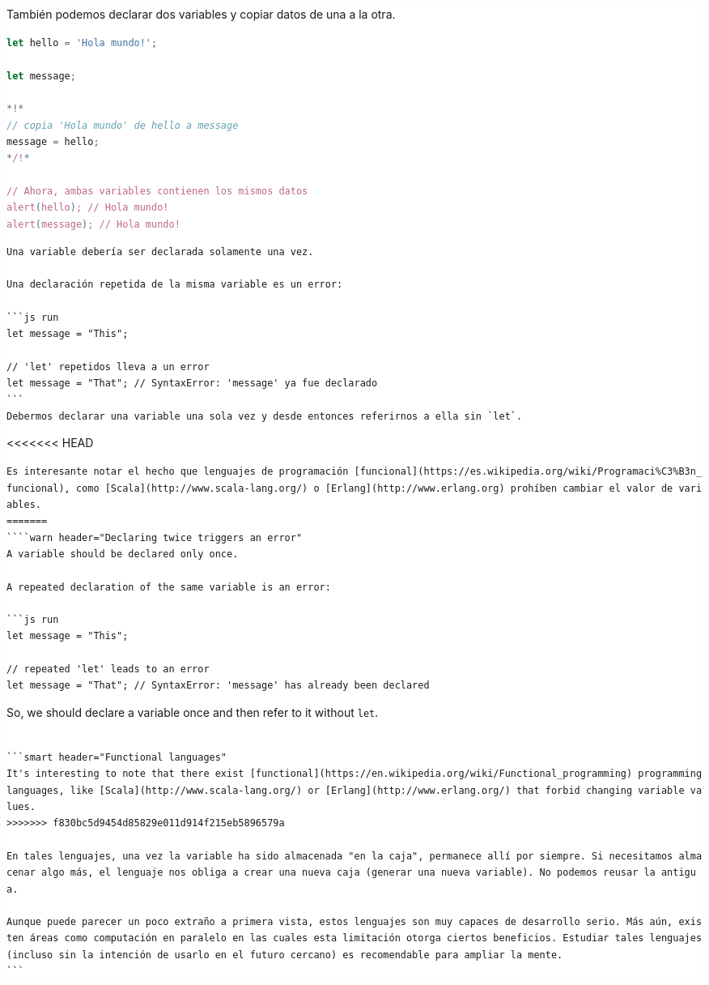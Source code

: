 También podemos declarar dos variables y copiar datos de una a la otra.

```js run
let hello = 'Hola mundo!';

let message;

*!*
// copia 'Hola mundo' de hello a message
message = hello;
*/!*

// Ahora, ambas variables contienen los mismos datos
alert(hello); // Hola mundo!
alert(message); // Hola mundo!
```

````warn header="Declarar dos veces lanza un error"
Una variable debería ser declarada solamente una vez.

Una declaración repetida de la misma variable es un error:

```js run
let message = "This";

// 'let' repetidos lleva a un error
let message = "That"; // SyntaxError: 'message' ya fue declarado
```
Debermos declarar una variable una sola vez y desde entonces referirnos a ella sin `let`.
````

<<<<<<< HEAD
```smart header="Lenguajes funcionales"
Es interesante notar el hecho que lenguajes de programación [funcional](https://es.wikipedia.org/wiki/Programaci%C3%B3n_funcional), como [Scala](http://www.scala-lang.org/) o [Erlang](http://www.erlang.org) prohíben cambiar el valor de variables.
=======
````warn header="Declaring twice triggers an error"
A variable should be declared only once.

A repeated declaration of the same variable is an error:

```js run
let message = "This";

// repeated 'let' leads to an error
let message = "That"; // SyntaxError: 'message' has already been declared
```
So, we should declare a variable once and then refer to it without `let`.
````

```smart header="Functional languages"
It's interesting to note that there exist [functional](https://en.wikipedia.org/wiki/Functional_programming) programming languages, like [Scala](http://www.scala-lang.org/) or [Erlang](http://www.erlang.org/) that forbid changing variable values.
>>>>>>> f830bc5d9454d85829e011d914f215eb5896579a

En tales lenguajes, una vez la variable ha sido almacenada "en la caja", permanece allí por siempre. Si necesitamos almacenar algo más, el lenguaje nos obliga a crear una nueva caja (generar una nueva variable). No podemos reusar la antigua.

Aunque puede parecer un poco extraño a primera vista, estos lenguajes son muy capaces de desarrollo serio. Más aún, existen áreas como computación en paralelo en las cuales esta limitación otorga ciertos beneficios. Estudiar tales lenguajes (incluso sin la intención de usarlo en el futuro cercano) es recomendable para ampliar la mente.
```

````